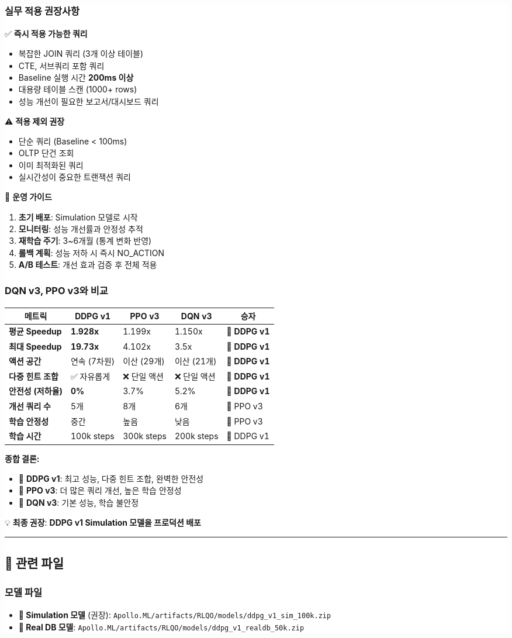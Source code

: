 ### 실무 적용 권장사항

✅ **즉시 적용 가능한 쿼리**
- 복잡한 JOIN 쿼리 (3개 이상 테이블)
- CTE, 서브쿼리 포함 쿼리
- Baseline 실행 시간 **200ms 이상**
- 대용량 테이블 스캔 (1000+ rows)
- 성능 개선이 필요한 보고서/대시보드 쿼리

⚠️ **적용 제외 권장**
- 단순 쿼리 (Baseline < 100ms)
- OLTP 단건 조회
- 이미 최적화된 쿼리
- 실시간성이 중요한 트랜잭션 쿼리

🔧 **운영 가이드**
1. **초기 배포**: Simulation 모델로 시작
2. **모니터링**: 성능 개선률과 안정성 추적
3. **재학습 주기**: 3~6개월 (통계 변화 반영)
4. **롤백 계획**: 성능 저하 시 즉시 NO_ACTION
5. **A/B 테스트**: 개선 효과 검증 후 전체 적용

### DQN v3, PPO v3와 비교

| 메트릭 | **DDPG v1** | PPO v3 | DQN v3 | 승자 |
|--------|------------|--------|--------|------|
| **평균 Speedup** | **1.928x** | 1.199x | 1.150x | 🥇 **DDPG v1** |
| **최대 Speedup** | **19.73x** | 4.102x | 3.5x | 🥇 **DDPG v1** |
| **액션 공간** | 연속 (7차원) | 이산 (29개) | 이산 (21개) | 🥇 **DDPG v1** |
| **다중 힌트 조합** | ✅ 자유롭게 | ❌ 단일 액션 | ❌ 단일 액션 | 🥇 **DDPG v1** |
| **안전성 (저하율)** | **0%** | 3.7% | 5.2% | 🥇 **DDPG v1** |
| **개선 쿼리 수** | 5개 | 8개 | 6개 | 🥈 PPO v3 |
| **학습 안정성** | 중간 | 높음 | 낮음 | 🥇 PPO v3 |
| **학습 시간** | 100k steps | 300k steps | 200k steps | 🥇 DDPG v1 |

**종합 결론:** 
- 🥇 **DDPG v1**: 최고 성능, 다중 힌트 조합, 완벽한 안전성
- 🥈 **PPO v3**: 더 많은 쿼리 개선, 높은 학습 안정성
- 🥉 **DQN v3**: 기본 성능, 학습 불안정

💡 **최종 권장**: **DDPG v1 Simulation 모델을 프로덕션 배포**

---

## 📁 관련 파일

### 모델 파일
- **🥇 Simulation 모델** (권장): `Apollo.ML/artifacts/RLQO/models/ddpg_v1_sim_100k.zip`
- **🥈 Real DB 모델**: `Apollo.ML/artifacts/RLQO/models/ddpg_v1_realdb_50k.zip`
